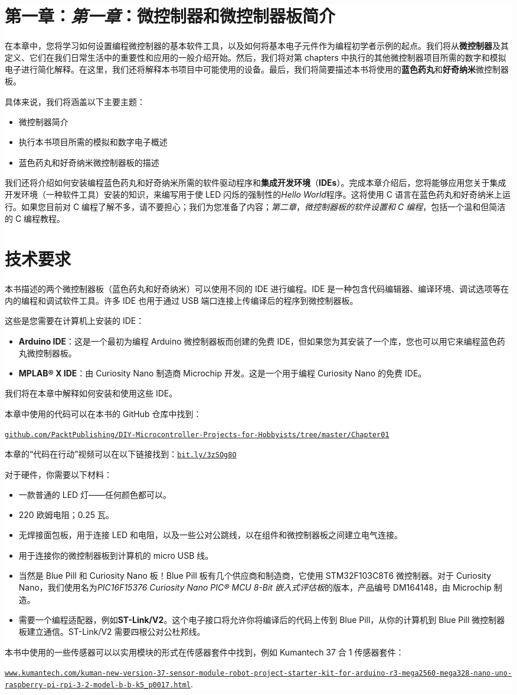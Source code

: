 # 第一章：*第一章*：微控制器和微控制器板简介

在本章中，您将学习如何设置编程微控制器的基本软件工具，以及如何将基本电子元件作为编程初学者示例的起点。我们将从**微控制器**及其定义、它们在我们日常生活中的重要性和应用的一般介绍开始。然后，我们将对第 chapters 中执行的其他微控制器项目所需的数字和模拟电子进行简化解释。在这里，我们还将解释本书项目中可能使用的设备。最后，我们将简要描述本书将使用的**蓝色药丸**和**好奇纳米**微控制器板。

具体来说，我们将涵盖以下主要主题：

+   微控制器简介

+   执行本书项目所需的模拟和数字电子概述

+   蓝色药丸和好奇纳米微控制器板的描述

我们还将介绍如何安装编程蓝色药丸和好奇纳米所需的软件驱动程序和**集成开发环境**（**IDEs**）。完成本章介绍后，您将能够应用您关于集成开发环境（一种软件工具）安装的知识，来编写用于使 LED 闪烁的强制性的*Hello World*程序。这将使用 C 语言在蓝色药丸和好奇纳米上运行。如果您目前对 C 编程了解不多，请不要担心；我们为您准备了内容；*第二章*，*微控制器板的软件设置和 C 编程*，包括一个温和但简洁的 C 编程教程。

# 技术要求

本书描述的两个微控制器板（蓝色药丸和好奇纳米）可以使用不同的 IDE 进行编程。IDE 是一种包含代码编辑器、编译环境、调试选项等在内的编程和调试软件工具。许多 IDE 也用于通过 USB 端口连接上传编译后的程序到微控制器板。

这些是您需要在计算机上安装的 IDE：

+   **Arduino IDE**：这是一个最初为编程 Arduino 微控制器板而创建的免费 IDE，但如果您为其安装了一个库，您也可以用它来编程蓝色药丸微控制器板。

+   **MPLAB® X IDE**：由 Curiosity Nano 制造商 Microchip 开发。这是一个用于编程 Curiosity Nano 的免费 IDE。

我们将在本章中解释如何安装和使用这些 IDE。

本章中使用的代码可以在本书的 GitHub 仓库中找到：

[`github.com/PacktPublishing/DIY-Microcontroller-Projects-for-Hobbyists/tree/master/Chapter01`](https://github.com/PacktPublishing/DIY-Microcontroller-Projects-for-Hobbyists/tree/master/Chapter01)

本章的“代码在行动”视频可以在以下链接找到：[`bit.ly/3zSOg8O`](https://bit.ly/3zSOg8O)

对于硬件，你需要以下材料：

+   一款普通的 LED 灯——任何颜色都可以。

+   220 欧姆电阻；0.25 瓦。

+   无焊接面包板，用于连接 LED 和电阻，以及一些公对公跳线，以在组件和微控制器板之间建立电气连接。

+   用于连接你的微控制器板到计算机的 micro USB 线。

+   当然是 Blue Pill 和 Curiosity Nano 板！Blue Pill 板有几个供应商和制造商，它使用 STM32F103C8T6 微控制器。对于 Curiosity Nano，我们使用名为*PIC16F15376 Curiosity Nano PIC® MCU 8-Bit 嵌入式评估板*的版本，产品编号 DM164148，由 Microchip 制造。

+   需要一个编程适配器，例如**ST-Link/V2**。这个电子接口将允许你将编译后的代码上传到 Blue Pill，从你的计算机到 Blue Pill 微控制器板建立通信。ST-Link/V2 需要四根公对公杜邦线。

本书中使用的一些传感器可以以实用模块的形式在传感器套件中找到，例如 Kumantech 37 合 1 传感器套件：

[`www.kumantech.com/kuman-new-version-37-sensor-module-robot-project-starter-kit-for-arduino-r3-mega2560-mega328-nano-uno-raspberry-pi-rpi-3-2-model-b-b-k5_p0017.html`](http://www.kumantech.com/kuman-new-version-37-sensor-module-robot-project-starter-kit-for-arduino-r3-mega2560-mega328-nano-uno-raspberry-pi-rpi-3-2-model-b-b-k5_p0017.html).
